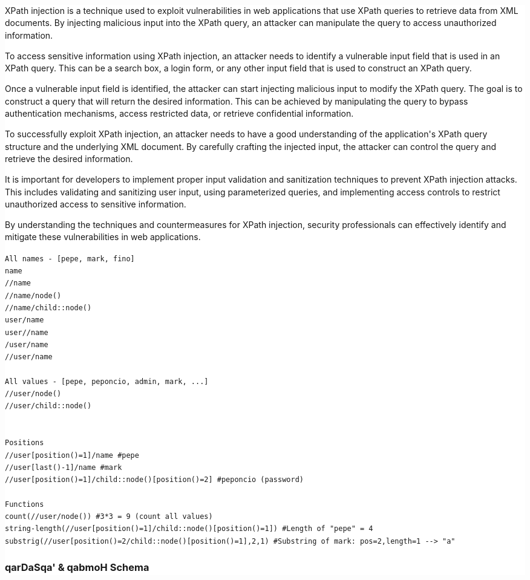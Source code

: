 XPath injection is a technique used to exploit vulnerabilities in web applications that use XPath queries to retrieve data from XML documents. By injecting malicious input into the XPath query, an attacker can manipulate the query to access unauthorized information.

To access sensitive information using XPath injection, an attacker needs to identify a vulnerable input field that is used in an XPath query. This can be a search box, a login form, or any other input field that is used to construct an XPath query.

Once a vulnerable input field is identified, the attacker can start injecting malicious input to modify the XPath query. The goal is to construct a query that will return the desired information. This can be achieved by manipulating the query to bypass authentication mechanisms, access restricted data, or retrieve confidential information.

To successfully exploit XPath injection, an attacker needs to have a good understanding of the application's XPath query structure and the underlying XML document. By carefully crafting the injected input, the attacker can control the query and retrieve the desired information.

It is important for developers to implement proper input validation and sanitization techniques to prevent XPath injection attacks. This includes validating and sanitizing user input, using parameterized queries, and implementing access controls to restrict unauthorized access to sensitive information.

By understanding the techniques and countermeasures for XPath injection, security professionals can effectively identify and mitigate these vulnerabilities in web applications.
```
All names - [pepe, mark, fino]
name
//name
//name/node()
//name/child::node()
user/name
user//name
/user/name
//user/name

All values - [pepe, peponcio, admin, mark, ...]
//user/node()
//user/child::node()


Positions
//user[position()=1]/name #pepe
//user[last()-1]/name #mark
//user[position()=1]/child::node()[position()=2] #peponcio (password)

Functions
count(//user/node()) #3*3 = 9 (count all values)
string-length(//user[position()=1]/child::node()[position()=1]) #Length of "pepe" = 4
substrig(//user[position()=2/child::node()[position()=1],2,1) #Substring of mark: pos=2,length=1 --> "a"
```
### qarDaSqa' & qabmoH Schema
